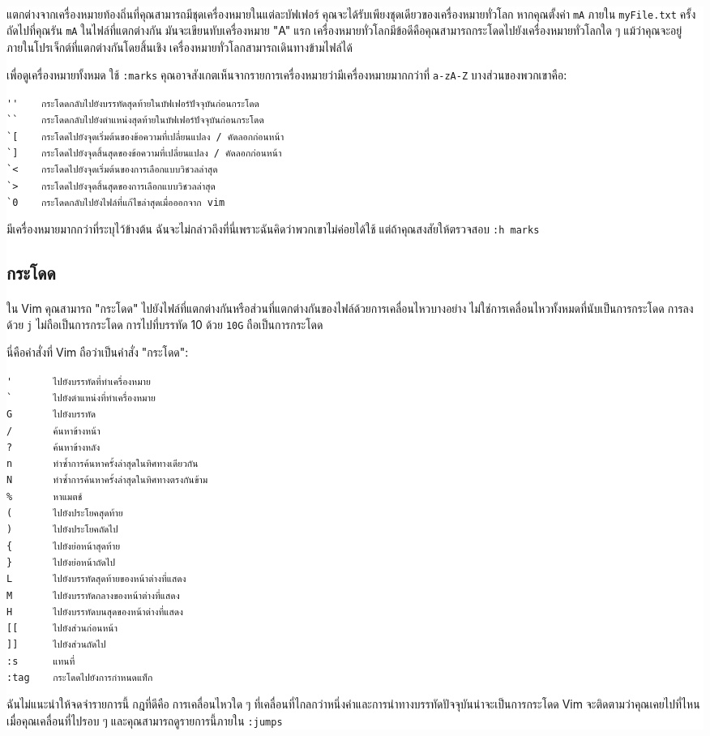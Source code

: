 แตกต่างจากเครื่องหมายท้องถิ่นที่คุณสามารถมีชุดเครื่องหมายในแต่ละบัฟเฟอร์ คุณจะได้รับเพียงชุดเดียวของเครื่องหมายทั่วโลก หากคุณตั้งค่า `mA` ภายใน `myFile.txt` ครั้งถัดไปที่คุณรัน `mA` ในไฟล์ที่แตกต่างกัน มันจะเขียนทับเครื่องหมาย "A" แรก เครื่องหมายทั่วโลกมีข้อดีคือคุณสามารถกระโดดไปยังเครื่องหมายทั่วโลกใด ๆ แม้ว่าคุณจะอยู่ภายในโปรเจ็กต์ที่แตกต่างกันโดยสิ้นเชิง เครื่องหมายทั่วโลกสามารถเดินทางข้ามไฟล์ได้

เพื่อดูเครื่องหมายทั้งหมด ใช้ `:marks` คุณอาจสังเกตเห็นจากรายการเครื่องหมายว่ามีเครื่องหมายมากกว่าที่ `a-zA-Z` บางส่วนของพวกเขาคือ:

```shell
''    กระโดดกลับไปยังบรรทัดสุดท้ายในบัฟเฟอร์ปัจจุบันก่อนกระโดด
``    กระโดดกลับไปยังตำแหน่งสุดท้ายในบัฟเฟอร์ปัจจุบันก่อนกระโดด
`[    กระโดดไปยังจุดเริ่มต้นของข้อความที่เปลี่ยนแปลง / คัดลอกก่อนหน้า
`]    กระโดดไปยังจุดสิ้นสุดของข้อความที่เปลี่ยนแปลง / คัดลอกก่อนหน้า
`<    กระโดดไปยังจุดเริ่มต้นของการเลือกแบบวิชวลล่าสุด
`>    กระโดดไปยังจุดสิ้นสุดของการเลือกแบบวิชวลล่าสุด
`0    กระโดดกลับไปยังไฟล์ที่แก้ไขล่าสุดเมื่อออกจาก vim
```

มีเครื่องหมายมากกว่าที่ระบุไว้ข้างต้น ฉันจะไม่กล่าวถึงที่นี่เพราะฉันคิดว่าพวกเขาไม่ค่อยได้ใช้ แต่ถ้าคุณสงสัยให้ตรวจสอบ `:h marks`

## กระโดด

ใน Vim คุณสามารถ "กระโดด" ไปยังไฟล์ที่แตกต่างกันหรือส่วนที่แตกต่างกันของไฟล์ด้วยการเคลื่อนไหวบางอย่าง ไม่ใช่การเคลื่อนไหวทั้งหมดที่นับเป็นการกระโดด การลงด้วย `j` ไม่ถือเป็นการกระโดด การไปที่บรรทัด 10 ด้วย `10G` ถือเป็นการกระโดด

นี่คือคำสั่งที่ Vim ถือว่าเป็นคำสั่ง "กระโดด":

```shell
'       ไปยังบรรทัดที่ทำเครื่องหมาย
`       ไปยังตำแหน่งที่ทำเครื่องหมาย
G       ไปยังบรรทัด
/       ค้นหาข้างหน้า
?       ค้นหาข้างหลัง
n       ทำซ้ำการค้นหาครั้งล่าสุดในทิศทางเดียวกัน
N       ทำซ้ำการค้นหาครั้งล่าสุดในทิศทางตรงกันข้าม
%       หาแมตช์
(       ไปยังประโยคสุดท้าย
)       ไปยังประโยคถัดไป
{       ไปยังย่อหน้าสุดท้าย
}       ไปยังย่อหน้าถัดไป
L       ไปยังบรรทัดสุดท้ายของหน้าต่างที่แสดง
M       ไปยังบรรทัดกลางของหน้าต่างที่แสดง
H       ไปยังบรรทัดบนสุดของหน้าต่างที่แสดง
[[      ไปยังส่วนก่อนหน้า
]]      ไปยังส่วนถัดไป
:s      แทนที่
:tag    กระโดดไปยังการกำหนดแท็ก
```

ฉันไม่แนะนำให้จดจำรายการนี้ กฎที่ดีคือ การเคลื่อนไหวใด ๆ ที่เคลื่อนที่ไกลกว่าหนึ่งคำและการนำทางบรรทัดปัจจุบันน่าจะเป็นการกระโดด Vim จะติดตามว่าคุณเคยไปที่ไหนเมื่อคุณเคลื่อนที่ไปรอบ ๆ และคุณสามารถดูรายการนี้ภายใน `:jumps` 
